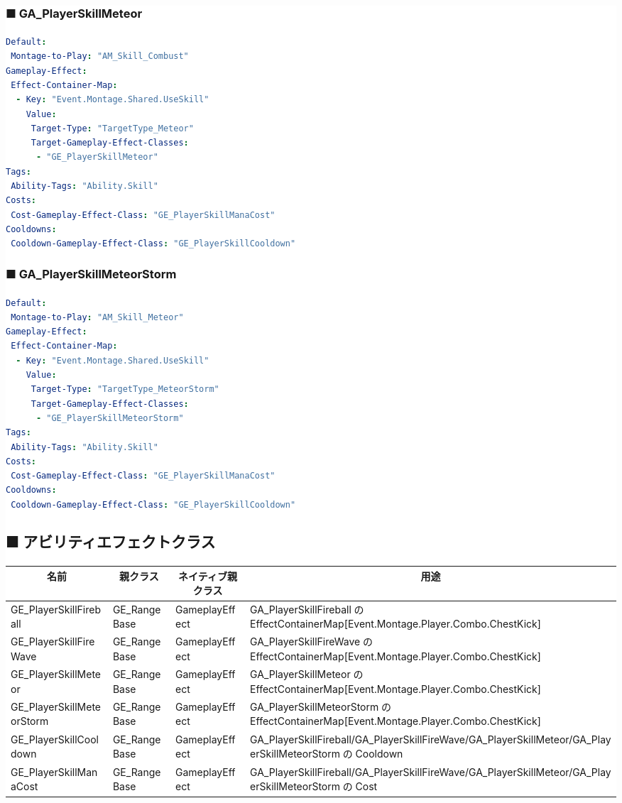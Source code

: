 
### ■ GA_PlayerSkillMeteor
```yaml
Default:
 Montage-to-Play: "AM_Skill_Combust"
Gameplay-Effect:
 Effect-Container-Map:
  - Key: "Event.Montage.Shared.UseSkill"
    Value:
     Target-Type: "TargetType_Meteor"
     Target-Gameplay-Effect-Classes:
      - "GE_PlayerSkillMeteor"
Tags:
 Ability-Tags: "Ability.Skill"
Costs:
 Cost-Gameplay-Effect-Class: "GE_PlayerSkillManaCost"
Cooldowns:
 Cooldown-Gameplay-Effect-Class: "GE_PlayerSkillCooldown"
```

### ■ GA_PlayerSkillMeteorStorm
```yaml
Default:
 Montage-to-Play: "AM_Skill_Meteor"
Gameplay-Effect:
 Effect-Container-Map:
  - Key: "Event.Montage.Shared.UseSkill"
    Value:
     Target-Type: "TargetType_MeteorStorm"
     Target-Gameplay-Effect-Classes:
      - "GE_PlayerSkillMeteorStorm"
Tags:
 Ability-Tags: "Ability.Skill"
Costs:
 Cost-Gameplay-Effect-Class: "GE_PlayerSkillManaCost"
Cooldowns:
 Cooldown-Gameplay-Effect-Class: "GE_PlayerSkillCooldown"
```

## ■ アビリティエフェクトクラス
| 名前 | 親クラス | ネイティブ親クラス | 用途 |
| ----- | ----- | ----- | ----- |
| GE_PlayerSkillFireball | GE_RangeBase | GameplayEffect | GA_PlayerSkillFireball の EffectContainerMap[Event.Montage.Player.Combo.ChestKick] |
| GE_PlayerSkillFireWave | GE_RangeBase | GameplayEffect | GA_PlayerSkillFireWave の EffectContainerMap[Event.Montage.Player.Combo.ChestKick] |
| GE_PlayerSkillMeteor | GE_RangeBase | GameplayEffect | GA_PlayerSkillMeteor の EffectContainerMap[Event.Montage.Player.Combo.ChestKick] |
| GE_PlayerSkillMeteorStorm | GE_RangeBase | GameplayEffect | GA_PlayerSkillMeteorStorm の EffectContainerMap[Event.Montage.Player.Combo.ChestKick] |
| GE_PlayerSkillCooldown | GE_RangeBase | GameplayEffect | GA_PlayerSkillFireball/GA_PlayerSkillFireWave/GA_PlayerSkillMeteor/GA_PlayerSkillMeteorStorm の Cooldown |
| GE_PlayerSkillManaCost | GE_RangeBase | GameplayEffect | GA_PlayerSkillFireball/GA_PlayerSkillFireWave/GA_PlayerSkillMeteor/GA_PlayerSkillMeteorStorm の Cost |
